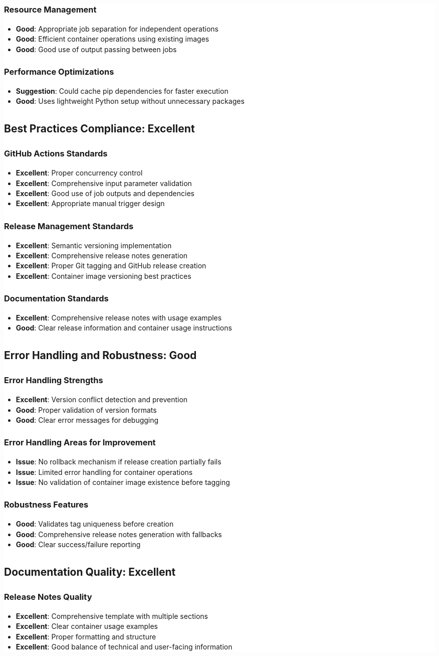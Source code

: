 ### Resource Management
- **Good**: Appropriate job separation for independent operations
- **Good**: Efficient container operations using existing images
- **Good**: Good use of output passing between jobs

### Performance Optimizations
- **Suggestion**: Could cache pip dependencies for faster execution
- **Good**: Uses lightweight Python setup without unnecessary packages

## Best Practices Compliance: **Excellent**

### GitHub Actions Standards
- **Excellent**: Proper concurrency control
- **Excellent**: Comprehensive input parameter validation
- **Excellent**: Good use of job outputs and dependencies
- **Excellent**: Appropriate manual trigger design

### Release Management Standards
- **Excellent**: Semantic versioning implementation
- **Excellent**: Comprehensive release notes generation
- **Excellent**: Proper Git tagging and GitHub release creation
- **Excellent**: Container image versioning best practices

### Documentation Standards
- **Excellent**: Comprehensive release notes with usage examples
- **Good**: Clear release information and container usage instructions

## Error Handling and Robustness: **Good**

### Error Handling Strengths
- **Excellent**: Version conflict detection and prevention
- **Good**: Proper validation of version formats
- **Good**: Clear error messages for debugging

### Error Handling Areas for Improvement
- **Issue**: No rollback mechanism if release creation partially fails
- **Issue**: Limited error handling for container operations
- **Issue**: No validation of container image existence before tagging

### Robustness Features
- **Good**: Validates tag uniqueness before creation
- **Good**: Comprehensive release notes generation with fallbacks
- **Good**: Clear success/failure reporting

## Documentation Quality: **Excellent**

### Release Notes Quality
- **Excellent**: Comprehensive template with multiple sections
- **Excellent**: Clear container usage examples
- **Excellent**: Proper formatting and structure
- **Excellent**: Good balance of technical and user-facing information
